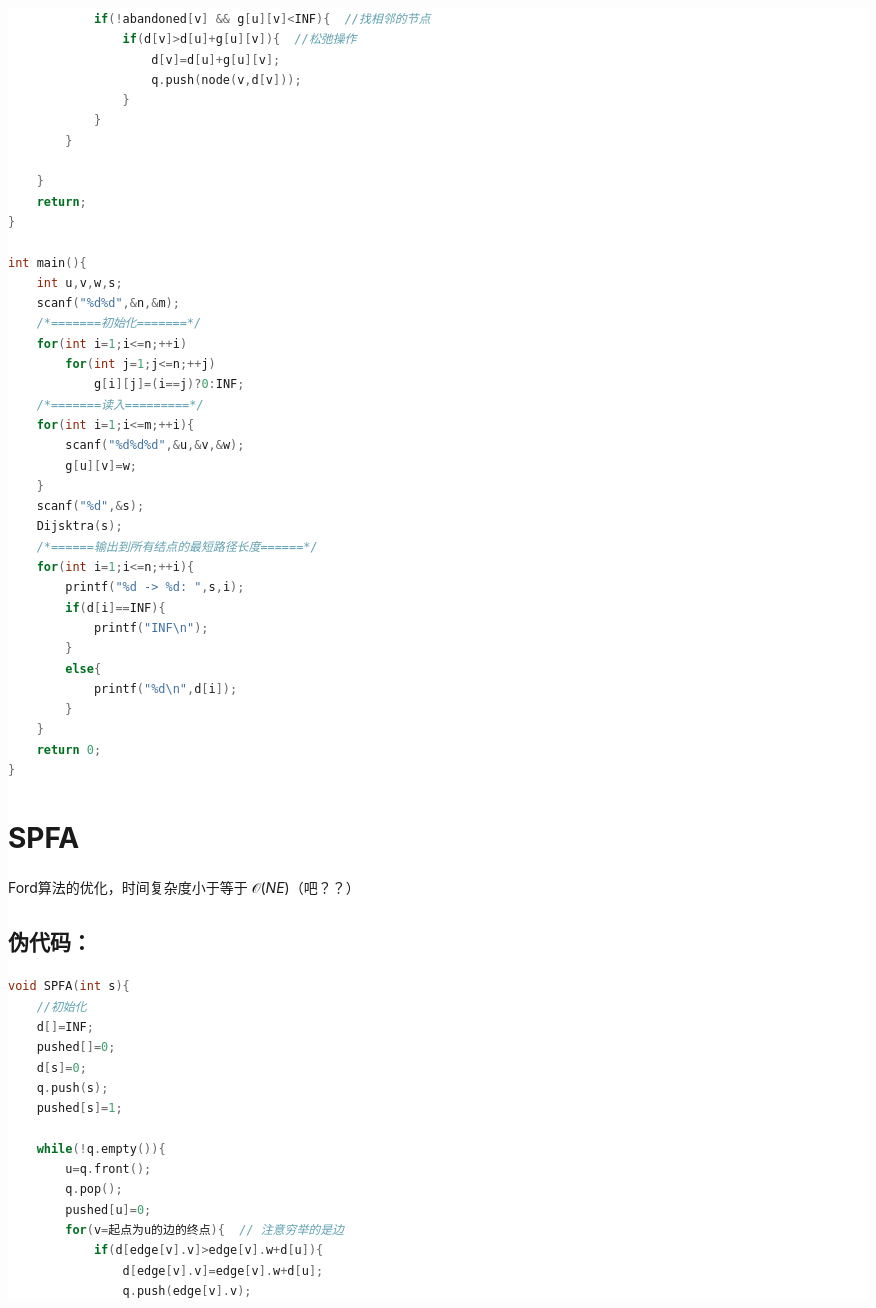 ```c++
            if(!abandoned[v] && g[u][v]<INF){  //找相邻的节点 
                if(d[v]>d[u]+g[u][v]){  //松弛操作 
                    d[v]=d[u]+g[u][v];
                    q.push(node(v,d[v]));
                }
            }
        }
        
    }
    return; 
}

int main(){
    int u,v,w,s;
    scanf("%d%d",&n,&m);
    /*=======初始化=======*/
    for(int i=1;i<=n;++i)
        for(int j=1;j<=n;++j)
            g[i][j]=(i==j)?0:INF;
    /*=======读入=========*/
    for(int i=1;i<=m;++i){
        scanf("%d%d%d",&u,&v,&w);
        g[u][v]=w;
    }
    scanf("%d",&s);
    Dijsktra(s);
    /*======输出到所有结点的最短路径长度======*/
    for(int i=1;i<=n;++i){
        printf("%d -> %d: ",s,i);
        if(d[i]==INF){
            printf("INF\n");
        }
        else{
            printf("%d\n",d[i]);
        }
    }
    return 0;
}
```

# SPFA

Ford算法的优化，时间复杂度小于等于 $\mathcal{O}(NE)$（吧？？）

## 伪代码：
```C++
void SPFA(int s){
    //初始化
    d[]=INF;
    pushed[]=0;
    d[s]=0;
    q.push(s);
    pushed[s]=1;
    
    while(!q.empty()){
        u=q.front();
        q.pop();
        pushed[u]=0;
        for(v=起点为u的边的终点){  // 注意穷举的是边
            if(d[edge[v].v]>edge[v].w+d[u]){
                d[edge[v].v]=edge[v].w+d[u];
                q.push(edge[v].v);
```
